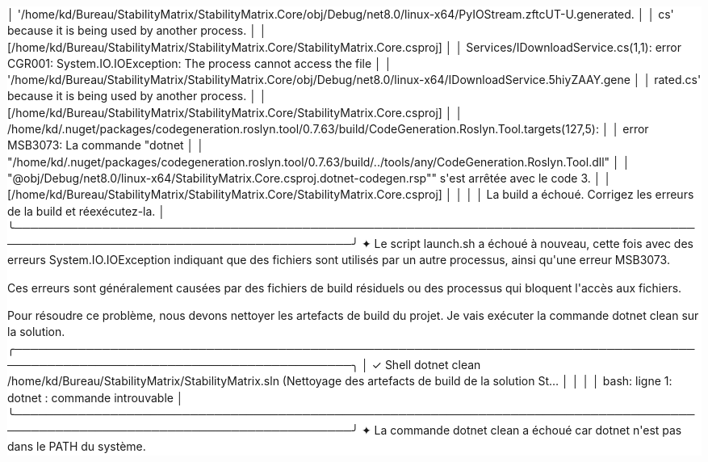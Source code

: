  │    '/home/kd/Bureau/StabilityMatrix/StabilityMatrix.Core/obj/Debug/net8.0/linux-x64/PyIOStream.zftcUT-U.generated.             │
 │    cs' because it is being used by another process.                                                                            │
 │    [/home/kd/Bureau/StabilityMatrix/StabilityMatrix.Core/StabilityMatrix.Core.csproj]                                          │
 │    Services/IDownloadService.cs(1,1): error CGR001: System.IO.IOException: The process cannot access the file                  │
 │    '/home/kd/Bureau/StabilityMatrix/StabilityMatrix.Core/obj/Debug/net8.0/linux-x64/IDownloadService.5hiyZAAY.gene             │
 │    rated.cs' because it is being used by another process.                                                                      │
 │    [/home/kd/Bureau/StabilityMatrix/StabilityMatrix.Core/StabilityMatrix.Core.csproj]                                          │
 │    /home/kd/.nuget/packages/codegeneration.roslyn.tool/0.7.63/build/CodeGeneration.Roslyn.Tool.targets(127,5):                 │
 │    error MSB3073: La commande "dotnet                                                                                          │
 │    "/home/kd/.nuget/packages/codegeneration.roslyn.tool/0.7.63/build/../tools/any/CodeGeneration.Roslyn.Tool.dll"              │
 │    "@obj/Debug/net8.0/linux-x64/StabilityMatrix.Core.csproj.dotnet-codegen.rsp"" s'est arrêtée avec le code 3.                 │
 │    [/home/kd/Bureau/StabilityMatrix/StabilityMatrix.Core/StabilityMatrix.Core.csproj]                                          │
 │                                                                                                                                │
 │    La build a échoué. Corrigez les erreurs de la build et réexécutez-la.                                                       │
 ╰────────────────────────────────────────────────────────────────────────────────────────────────────────────────────────────────╯
✦ Le script launch.sh a échoué à nouveau, cette fois avec des erreurs System.IO.IOException indiquant que des fichiers sont
  utilisés par un autre processus, ainsi qu'une erreur MSB3073.

  Ces erreurs sont généralement causées par des fichiers de build résiduels ou des processus qui bloquent l'accès aux
  fichiers.

  Pour résoudre ce problème, nous devons nettoyer les artefacts de build du projet. Je vais exécuter la commande dotnet clean
  sur la solution.
 ╭────────────────────────────────────────────────────────────────────────────────────────────────────────────────────────────────╮
 │ ✓  Shell dotnet clean /home/kd/Bureau/StabilityMatrix/StabilityMatrix.sln (Nettoyage des artefacts de build de la solution St… │
 │                                                                                                                                │
 │    bash: ligne 1: dotnet : commande introuvable                                                                                │
 ╰────────────────────────────────────────────────────────────────────────────────────────────────────────────────────────────────╯
✦ La commande dotnet clean a échoué car dotnet n'est pas dans le PATH du système.
